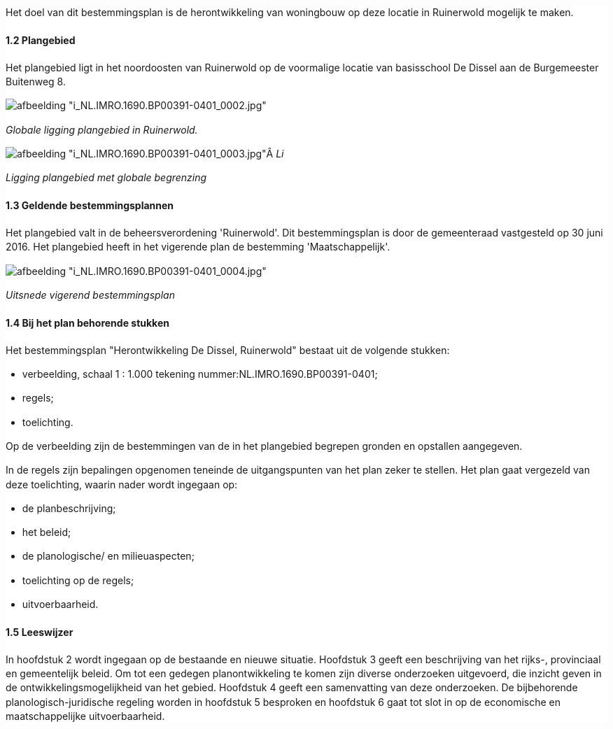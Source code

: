 Het doel van dit bestemmingsplan is de herontwikkeling van woningbouw op deze locatie in Ruinerwold mogelijk te maken.

#### 1\.2 Plangebied

Het plangebied ligt in het noordoosten van Ruinerwold op de voormalige locatie van basisschool De Dissel aan de Burgemeester Buitenweg 8\.

![afbeelding "i_NL.IMRO.1690.BP00391-0401_0002.jpg"](i_NL.IMRO.1690.BP00391-0401_0002.jpg)

*Globale ligging plangebied in Ruinerwold.*

![afbeelding "i_NL.IMRO.1690.BP00391-0401_0003.jpg"](i_NL.IMRO.1690.BP00391-0401_0003.jpg)Â *Li*

*Ligging plangebied met globale begrenzing*

#### 1\.3 Geldende bestemmingsplannen

Het plangebied valt in de beheersverordening 'Ruinerwold'. Dit bestemmingsplan is door de gemeenteraad vastgesteld op 30 juni 2016\. Het plangebied heeft in het vigerende plan de bestemming 'Maatschappelijk'.

![afbeelding "i_NL.IMRO.1690.BP00391-0401_0004.jpg"](i_NL.IMRO.1690.BP00391-0401_0004.jpg)

*Uitsnede vigerend bestemmingsplan*

#### 1\.4 Bij het plan behorende stukken

Het bestemmingsplan "Herontwikkeling De Dissel, Ruinerwold" bestaat uit de volgende stukken:

* verbeelding, schaal 1 : 1\.000 tekening nummer:NL.IMRO.1690\.BP00391\-0401;

* regels;

* toelichting.

Op de verbeelding zijn de bestemmingen van de in het plangebied begrepen gronden en opstallen aangegeven.

In de regels zijn bepalingen opgenomen teneinde de uitgangspunten van het plan zeker te stellen. Het plan gaat vergezeld van deze toelichting, waarin nader wordt ingegaan op:

* de planbeschrijving;

* het beleid;

* de planologische/ en milieuaspecten;

* toelichting op de regels;

* uitvoerbaarheid.

#### 1\.5 Leeswijzer

In hoofdstuk 2 wordt ingegaan op de bestaande en nieuwe situatie. Hoofdstuk 3 geeft een beschrijving van het rijks\-, provinciaal en gemeentelijk beleid. Om tot een gedegen planontwikkeling te komen zijn diverse onderzoeken uitgevoerd, die inzicht geven in de ontwikkelingsmogelijkheid van het gebied. Hoofdstuk 4 geeft een samenvatting van deze onderzoeken. De bijbehorende planologisch\-juridische regeling worden in hoofdstuk 5 besproken en hoofdstuk 6 gaat tot slot in op de economische en maatschappelijke uitvoerbaarheid.
